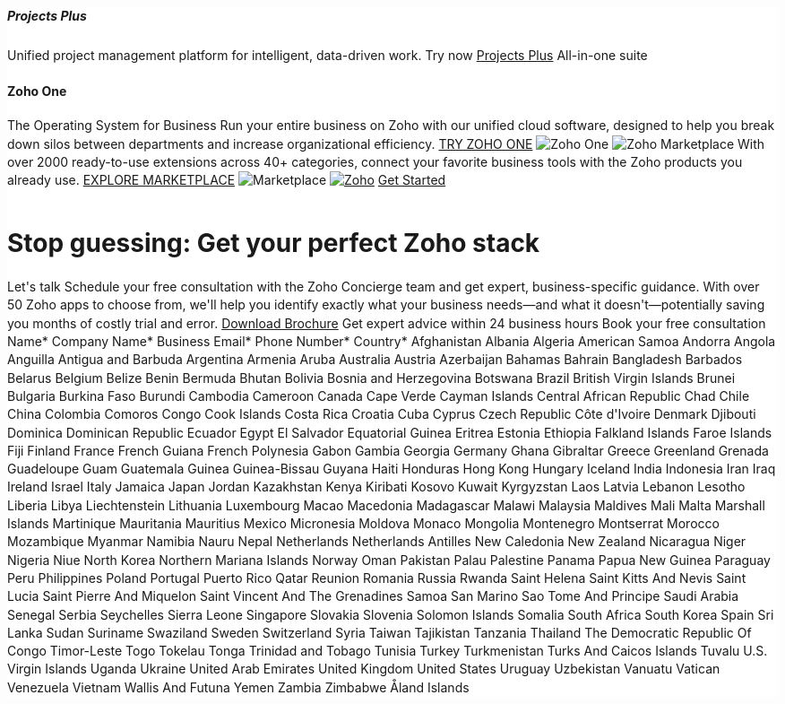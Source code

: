 ##### Projects Plus
Unified project management platform for intelligent, data-driven work.
Try now
[Projects Plus](https://www.zoho.com/projectsplus/?src=zGlobalAllProducts)
All-in-one suite
#### Zoho One
The Operating System for Business
Run your entire business on Zoho with our unified cloud software, designed to help you break down silos between departments and increase organizational efficiency.
[TRY ZOHO ONE](https://www.zoho.com/one/?src=zGlobalAllProducts)
![Zoho One](https://www.zoho.com/sites/zweb/images/zoho_general_pages/zh-one-poster.png)
![Zoho Marketplace](https://www.zohowebstatic.com/sites/zweb/images/productlogos/marketplace.svg)
With over 2000 ready-to-use extensions across 40+ categories, connect your favorite business tools with the Zoho products you already use.
[EXPLORE MARKETPLACE](https://marketplace.zoho.com/home?src=zGlobalAllProducts)
![Marketplace](https://www.zoho.com/sites/zweb/images/zoho_general_pages/zh-marketplace.png)
[![Zoho](https://www.zohowebstatic.com/sites/zweb/images/commonroot/zoho-logo-web.svg)](https://www.zoho.com/)
[Get Started](https://www.zoho.com/signup.html)
# Stop guessing: Get your perfect Zoho stack
Let's talk 
Schedule your free consultation with the Zoho Concierge team and get expert, business-specific guidance. With over 50 Zoho apps to choose from, we'll help you identify exactly what your business needs—and what it doesn't—potentially saving you months of costly trial and error.
[Download Brochure](https://www.zoho.com/sites/zweb/images/zoho_general_pages/concierge/zoho-concierge.pdf)
Get expert advice within 24 business hours
Book your free consultation
Name*
Company Name*
Business Email*
Phone Number*
Country*
Afghanistan Albania Algeria American Samoa Andorra Angola Anguilla Antigua and Barbuda Argentina Armenia Aruba Australia Austria Azerbaijan Bahamas Bahrain Bangladesh Barbados Belarus Belgium Belize Benin Bermuda Bhutan Bolivia Bosnia and Herzegovina Botswana Brazil British Virgin Islands Brunei Bulgaria Burkina Faso Burundi Cambodia Cameroon Canada Cape Verde Cayman Islands Central African Republic Chad Chile China Colombia Comoros Congo Cook Islands Costa Rica Croatia Cuba Cyprus Czech Republic Côte d'Ivoire Denmark Djibouti Dominica Dominican Republic Ecuador Egypt El Salvador Equatorial Guinea Eritrea Estonia Ethiopia Falkland Islands Faroe Islands Fiji Finland France French Guiana French Polynesia Gabon Gambia Georgia Germany Ghana Gibraltar Greece Greenland Grenada Guadeloupe Guam Guatemala Guinea Guinea-Bissau Guyana Haiti Honduras Hong Kong Hungary Iceland India Indonesia Iran Iraq Ireland Israel Italy Jamaica Japan Jordan Kazakhstan Kenya Kiribati Kosovo Kuwait Kyrgyzstan Laos Latvia Lebanon Lesotho Liberia Libya Liechtenstein Lithuania Luxembourg Macao Macedonia Madagascar Malawi Malaysia Maldives Mali Malta Marshall Islands Martinique Mauritania Mauritius Mexico Micronesia Moldova Monaco Mongolia Montenegro Montserrat Morocco Mozambique Myanmar Namibia Nauru Nepal Netherlands Netherlands Antilles New Caledonia New Zealand Nicaragua Niger Nigeria Niue North Korea Northern Mariana Islands Norway Oman Pakistan Palau Palestine Panama Papua New Guinea Paraguay Peru Philippines Poland Portugal Puerto Rico Qatar Reunion Romania Russia Rwanda Saint Helena Saint Kitts And Nevis Saint Lucia Saint Pierre And Miquelon Saint Vincent And The Grenadines Samoa San Marino Sao Tome And Principe Saudi Arabia Senegal Serbia Seychelles Sierra Leone Singapore Slovakia Slovenia Solomon Islands Somalia South Africa South Korea Spain Sri Lanka Sudan Suriname Swaziland Sweden Switzerland Syria Taiwan Tajikistan Tanzania Thailand The Democratic Republic Of Congo Timor-Leste Togo Tokelau Tonga Trinidad and Tobago Tunisia Turkey Turkmenistan Turks And Caicos Islands Tuvalu U.S. Virgin Islands Uganda Ukraine United Arab Emirates United Kingdom United States Uruguay Uzbekistan Vanuatu Vatican Venezuela Vietnam Wallis And Futuna Yemen Zambia Zimbabwe Åland Islands